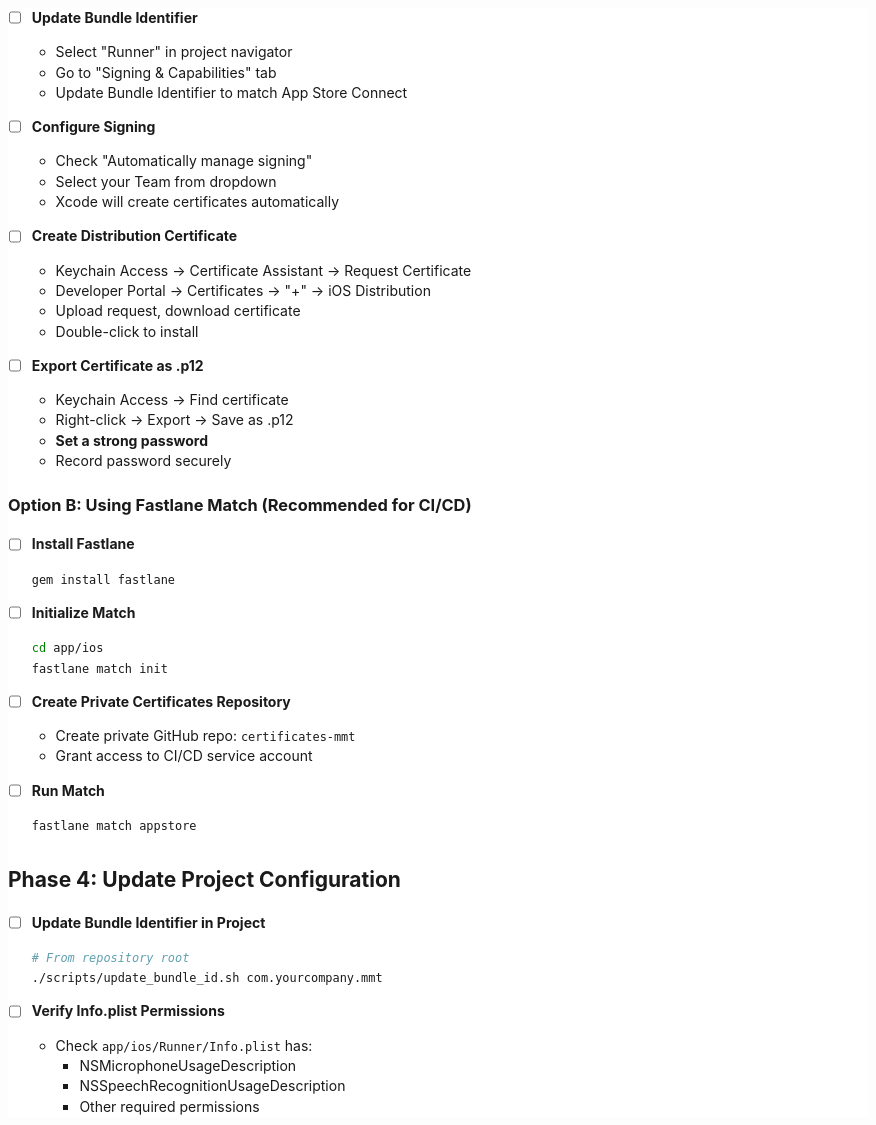 - [ ] **Update Bundle Identifier**
  - Select "Runner" in project navigator
  - Go to "Signing & Capabilities" tab
  - Update Bundle Identifier to match App Store Connect

- [ ] **Configure Signing**
  - Check "Automatically manage signing"
  - Select your Team from dropdown
  - Xcode will create certificates automatically

- [ ] **Create Distribution Certificate**
  - Keychain Access → Certificate Assistant → Request Certificate
  - Developer Portal → Certificates → "+" → iOS Distribution
  - Upload request, download certificate
  - Double-click to install

- [ ] **Export Certificate as .p12**
  - Keychain Access → Find certificate
  - Right-click → Export → Save as .p12
  - **Set a strong password**
  - Record password securely

### Option B: Using Fastlane Match (Recommended for CI/CD)

- [ ] **Install Fastlane**
  ```bash
  gem install fastlane
  ```

- [ ] **Initialize Match**
  ```bash
  cd app/ios
  fastlane match init
  ```

- [ ] **Create Private Certificates Repository**
  - Create private GitHub repo: `certificates-mmt`
  - Grant access to CI/CD service account

- [ ] **Run Match**
  ```bash
  fastlane match appstore
  ```

## Phase 4: Update Project Configuration

- [ ] **Update Bundle Identifier in Project**
  ```bash
  # From repository root
  ./scripts/update_bundle_id.sh com.yourcompany.mmt
  ```

- [ ] **Verify Info.plist Permissions**
  - Check `app/ios/Runner/Info.plist` has:
    - NSMicrophoneUsageDescription
    - NSSpeechRecognitionUsageDescription
    - Other required permissions
